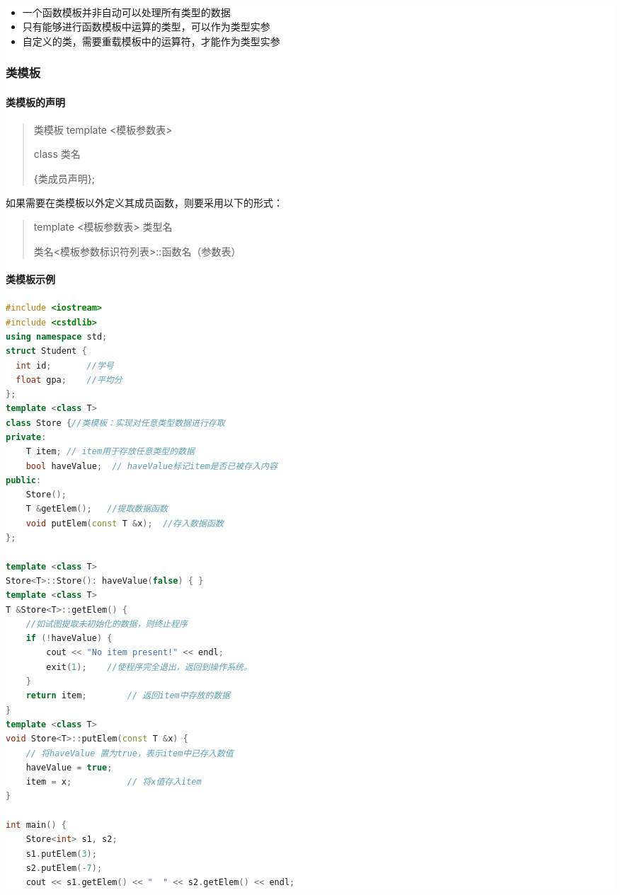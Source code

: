 - 一个函数模板并非自动可以处理所有类型的数据
- 只有能够进行函数模板中运算的类型，可以作为类型实参
- 自定义的类，需要重载模板中的运算符，才能作为类型实参

### 类模板

#### 类模板的声明

> 类模板 template <模板参数表> 
>
> class 类名
>
>  {类成员声明};

如果需要在类模板以外定义其成员函数，则要采用以下的形式：

>  template <模板参数表> 类型名 
>
> 类名<模板参数标识符列表>::函数名（参数表）

#### 类模板示例

```c++
#include <iostream>
#include <cstdlib>
using namespace std;
struct Student {
  int id;       //学号
  float gpa;    //平均分
}; 
template <class T>
class Store {//类模板：实现对任意类型数据进行存取
private:
    T item; // item用于存放任意类型的数据
    bool haveValue;  // haveValue标记item是否已被存入内容
public:
    Store();
    T &getElem();   //提取数据函数
    void putElem(const T &x);  //存入数据函数
};

template <class T>  
Store<T>::Store(): haveValue(false) { } 
template <class T>
T &Store<T>::getElem() {
    //如试图提取未初始化的数据，则终止程序
    if (!haveValue) {   
        cout << "No item present!" << endl;
        exit(1);    //使程序完全退出，返回到操作系统。
    }
    return item;        // 返回item中存放的数据 
}
template <class T>
void Store<T>::putElem(const T &x) {
    // 将haveValue 置为true，表示item中已存入数值   
    haveValue = true;   
    item = x;           // 将x值存入item
}

int main() {
    Store<int> s1, s2;  
    s1.putElem(3);  
    s2.putElem(-7);
    cout << s1.getElem() << "  " << s2.getElem() << endl;

```
